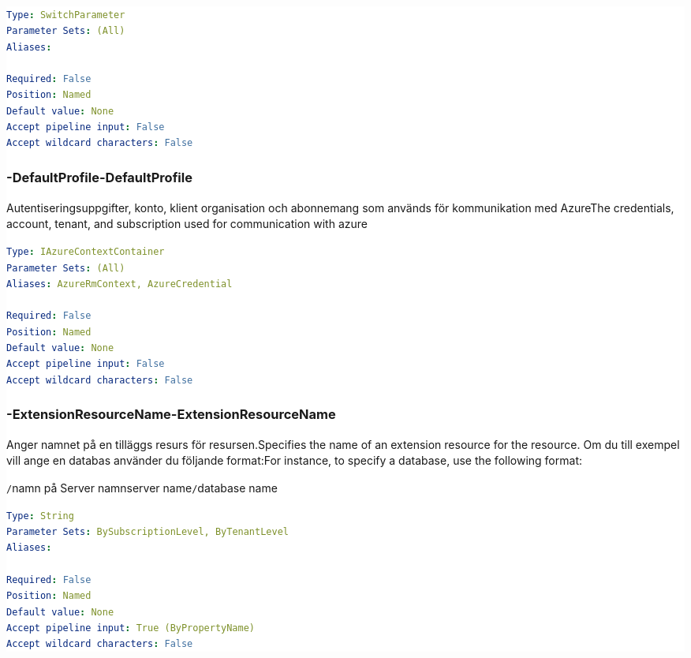 ```yaml
Type: SwitchParameter
Parameter Sets: (All)
Aliases:

Required: False
Position: Named
Default value: None
Accept pipeline input: False
Accept wildcard characters: False
```

### <span data-ttu-id="a4ce9-121">-DefaultProfile</span><span class="sxs-lookup"><span data-stu-id="a4ce9-121">-DefaultProfile</span></span>
<span data-ttu-id="a4ce9-122">Autentiseringsuppgifter, konto, klient organisation och abonnemang som används för kommunikation med Azure</span><span class="sxs-lookup"><span data-stu-id="a4ce9-122">The credentials, account, tenant, and subscription used for communication with azure</span></span>

```yaml
Type: IAzureContextContainer
Parameter Sets: (All)
Aliases: AzureRmContext, AzureCredential

Required: False
Position: Named
Default value: None
Accept pipeline input: False
Accept wildcard characters: False
```

### <span data-ttu-id="a4ce9-123">-ExtensionResourceName</span><span class="sxs-lookup"><span data-stu-id="a4ce9-123">-ExtensionResourceName</span></span>
<span data-ttu-id="a4ce9-124">Anger namnet på en tilläggs resurs för resursen.</span><span class="sxs-lookup"><span data-stu-id="a4ce9-124">Specifies the name of an extension resource for the resource.</span></span> <span data-ttu-id="a4ce9-125">Om du till exempel vill ange en databas använder du följande format:</span><span class="sxs-lookup"><span data-stu-id="a4ce9-125">For instance, to specify a database, use the following format:</span></span>

<span data-ttu-id="a4ce9-126">`/`namn på Server namn</span><span class="sxs-lookup"><span data-stu-id="a4ce9-126">server name`/`database name</span></span>

```yaml
Type: String
Parameter Sets: BySubscriptionLevel, ByTenantLevel
Aliases:

Required: False
Position: Named
Default value: None
Accept pipeline input: True (ByPropertyName)
Accept wildcard characters: False
```
